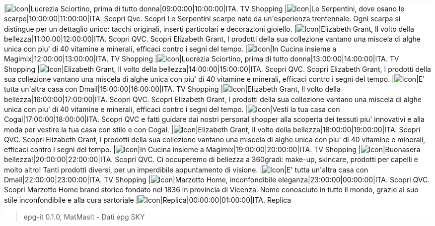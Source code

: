 |![Icon](https://guidatv.sky.it/uuid/documentari_cover_b74U3_gUf.png)|Lucrezia Sciortino, prima di tutto donna|09:00:00|10:00:00|ITA. TV Shopping
|![Icon](https://guidatv.sky.it/uuid/documentari_cover_b74U3_gUf.png)|Le Serpentini, dove osano le scarpe|10:00:00|11:00:00|ITA. Scopri Qvc. Scopri Le Serpentini scarpe nate da un&#039;esperienza trentennale. Ogni scarpa si distingue per un dettaglio unico: tacchi originali, inserti particolari e decorazioni gioiello.
|![Icon](https://guidatv.sky.it/uuid/documentari_cover_b74U3_gUf.png)|Elizabeth Grant, Il volto della bellezza|11:00:00|12:00:00|ITA. Scopri QVC. Scopri Elizabeth Grant, I prodotti della sua collezione vantano una miscela di alghe unica con piu&#039; di 40 vitamine e minerali, efficaci contro i segni del tempo.
|![Icon](https://guidatv.sky.it/uuid/documentari_cover_b74U3_gUf.png)|In Cucina insieme a Magimix|12:00:00|13:00:00|ITA. TV Shopping
|![Icon](https://guidatv.sky.it/uuid/documentari_cover_b74U3_gUf.png)|Lucrezia Sciortino, prima di tutto donna|13:00:00|14:00:00|ITA. TV Shopping
|![Icon](https://guidatv.sky.it/uuid/documentari_cover_b74U3_gUf.png)|Elizabeth Grant, Il volto della bellezza|14:00:00|15:00:00|ITA. Scopri QVC. Scopri Elizabeth Grant, I prodotti della sua collezione vantano una miscela di alghe unica con piu&#039; di 40 vitamine e minerali, efficaci contro i segni del tempo.
|![Icon](https://guidatv.sky.it/uuid/documentari_cover_b74U3_gUf.png)|E&#039; tutta un&#039;altra casa con Dmail|15:00:00|16:00:00|ITA. TV Shopping
|![Icon](https://guidatv.sky.it/uuid/documentari_cover_b74U3_gUf.png)|Elizabeth Grant, Il volto della bellezza|16:00:00|17:00:00|ITA. Scopri QVC. Scopri Elizabeth Grant, I prodotti della sua collezione vantano una miscela di alghe unica con piu&#039; di 40 vitamine e minerali, efficaci contro i segni del tempo.
|![Icon](https://guidatv.sky.it/uuid/documentari_cover_b74U3_gUf.png)|Vesti la tua casa con Cogal|17:00:00|18:00:00|ITA. Scopri QVC e fatti guidare dai nostri personal shopper alla scoperta dei tessuti piu&#039; innovativi e alla moda per vestire la tua casa con stile e con Cogal.
|![Icon](https://guidatv.sky.it/uuid/documentari_cover_b74U3_gUf.png)|Elizabeth Grant, Il volto della bellezza|18:00:00|19:00:00|ITA. Scopri QVC. Scopri Elizabeth Grant, I prodotti della sua collezione vantano una miscela di alghe unica con piu&#039; di 40 vitamine e minerali, efficaci contro i segni del tempo.
|![Icon](https://guidatv.sky.it/uuid/documentari_cover_b74U3_gUf.png)|In Cucina insieme a Magimix|19:00:00|20:00:00|ITA. TV Shopping
|![Icon](https://guidatv.sky.it/uuid/documentari_cover_b74U3_gUf.png)|Buonasera bellezza!|20:00:00|22:00:00|ITA. Scopri QVC. Ci occuperemo di bellezza a 360gradi: make-up, skincare, prodotti per capelli e molto altro! Tanti prodotti diversi, per un imperdibile appuntamento di visione.
|![Icon](https://guidatv.sky.it/uuid/documentari_cover_b74U3_gUf.png)|E&#039; tutta un&#039;altra casa con Dmail|22:00:00|23:00:00|ITA. TV Shopping
|![Icon](https://guidatv.sky.it/uuid/documentari_cover_b74U3_gUf.png)|Marzotto Home, inconfondibile eleganza|23:00:00|00:00:00|ITA. Scopri QVC. Scopri Marzotto Home brand storico fondato nel 1836 in provincia di Vicenza. Nome conosciuto in tutto il mondo, grazie al suo stile inconfondibile e alla cura sartoriale
|![Icon](https://guidatv.sky.it/uuid/documentari_cover_b74U3_gUf.png)|Replica|00:00:00|01:00:00|ITA. Replica



 > epg-it 0.1.0, MatMasIt - Dati epg SKY